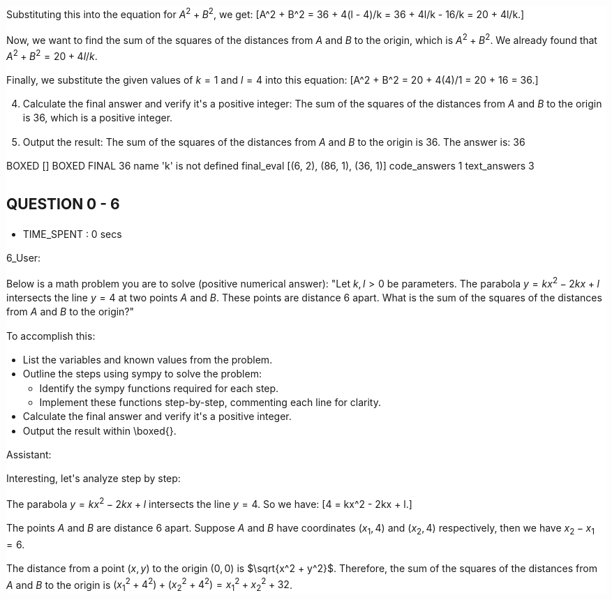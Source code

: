 Substituting this into the equation for $A^2 + B^2$, we get:
\[A^2 + B^2 = 36 + 4(l - 4)/k = 36 + 4l/k - 16/k = 20 + 4l/k.\]

Now, we want to find the sum of the squares of the distances from $A$ and $B$ to the origin, which is $A^2 + B^2$. We already found that $A^2 + B^2 = 20 + 4l/k$.

Finally, we substitute the given values of $k = 1$ and $l = 4$ into this equation:
\[A^2 + B^2 = 20 + 4(4)/1 = 20 + 16 = 36.\]

4. Calculate the final answer and verify it's a positive integer:
The sum of the squares of the distances from $A$ and $B$ to the origin is 36, which is a positive integer.

5. Output the result:
The sum of the squares of the distances from $A$ and $B$ to the origin is 36.
The answer is: $36$

BOXED []
BOXED FINAL 36
name 'k' is not defined final_eval
[(6, 2), (86, 1), (36, 1)]
code_answers 1 text_answers 3



## QUESTION 0 - 6 
- TIME_SPENT : 0 secs

6_User:

Below is a math problem you are to solve (positive numerical answer):
"Let $k, l > 0$ be parameters. The parabola $y = kx^2 - 2kx + l$ intersects the line $y = 4$ at two points $A$ and $B$. These points are distance 6 apart. What is the sum of the squares of the distances from $A$ and $B$ to the origin?"

To accomplish this:
- List the variables and known values from the problem.
- Outline the steps using sympy to solve the problem:
  * Identify the sympy functions required for each step.
  * Implement these functions step-by-step, commenting each line for clarity.
- Calculate the final answer and verify it's a positive integer.
- Output the result within \boxed{}.

Assistant:

Interesting, let's analyze step by step:



The parabola $y = kx^2 - 2kx + l$ intersects the line $y = 4$. So we have:
\[4 = kx^2 - 2kx + l.\]

The points $A$ and $B$ are distance 6 apart. Suppose $A$ and $B$ have coordinates $(x_1, 4)$ and $(x_2, 4)$ respectively, then we have $x_2 - x_1 = 6$.

The distance from a point $(x, y)$ to the origin $(0, 0)$ is $\sqrt{x^2 + y^2}$. Therefore, the sum of the squares of the distances from $A$ and $B$ to the origin is $(x_1^2 + 4^2) + (x_2^2 + 4^2) = x_1^2 + x_2^2 + 32$.
